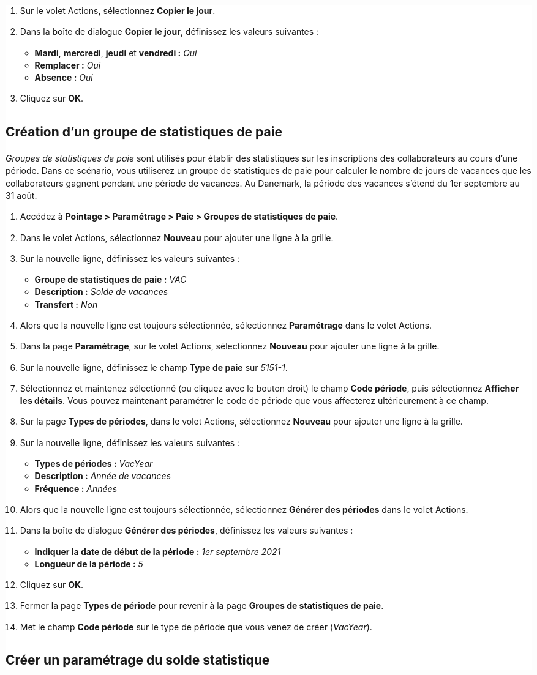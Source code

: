 1. Sur le volet Actions, sélectionnez **Copier le jour**.
1. Dans la boîte de dialogue **Copier le jour**, définissez les valeurs suivantes :

    - **Mardi**, **mercredi**, **jeudi** et **vendredi :** *Oui*
    - **Remplacer :** *Oui*
    - **Absence :** *Oui*

1. Cliquez sur **OK**.

## <a name="create-a-payroll-statistic-group"></a>Création d’un groupe de statistiques de paie

*Groupes de statistiques de paie* sont utilisés pour établir des statistiques sur les inscriptions des collaborateurs au cours d’une période. Dans ce scénario, vous utiliserez un groupe de statistiques de paie pour calculer le nombre de jours de vacances que les collaborateurs gagnent pendant une période de vacances. Au Danemark, la période des vacances s’étend du 1er septembre au 31 août.

1. Accédez à **Pointage \> Paramétrage \> Paie \> Groupes de statistiques de paie**.
1. Dans le volet Actions, sélectionnez **Nouveau** pour ajouter une ligne à la grille.
1. Sur la nouvelle ligne, définissez les valeurs suivantes :

    - **Groupe de statistiques de paie :** *VAC*
    - **Description :** *Solde de vacances*
    - **Transfert :** *Non*

1. Alors que la nouvelle ligne est toujours sélectionnée, sélectionnez **Paramétrage** dans le volet Actions.
1. Dans la page **Paramétrage**, sur le volet Actions, sélectionnez **Nouveau** pour ajouter une ligne à la grille.
1. Sur la nouvelle ligne, définissez le champ **Type de paie** sur *5151-1*.
1. Sélectionnez et maintenez sélectionné (ou cliquez avec le bouton droit) le champ **Code période**, puis sélectionnez **Afficher les détails**. Vous pouvez maintenant paramétrer le code de période que vous affecterez ultérieurement à ce champ.
1. Sur la page **Types de périodes**, dans le volet Actions, sélectionnez **Nouveau** pour ajouter une ligne à la grille.
1. Sur la nouvelle ligne, définissez les valeurs suivantes :

    - **Types de périodes :** *VacYear*
    - **Description :** *Année de vacances*
    - **Fréquence :** *Années*

1. Alors que la nouvelle ligne est toujours sélectionnée, sélectionnez **Générer des périodes** dans le volet Actions.
1. Dans la boîte de dialogue **Générer des périodes**, définissez les valeurs suivantes :

    - **Indiquer la date de début de la période :** *1er septembre 2021*
    - **Longueur de la période :** *5*

1. Cliquez sur **OK**.
1. Fermer la page **Types de période** pour revenir à la page **Groupes de statistiques de paie**.
1. Met le champ **Code période** sur le type de période que vous venez de créer (*VacYear*).

## <a name="create-a-statistical-balance-setup"></a>Créer un paramétrage du solde statistique
